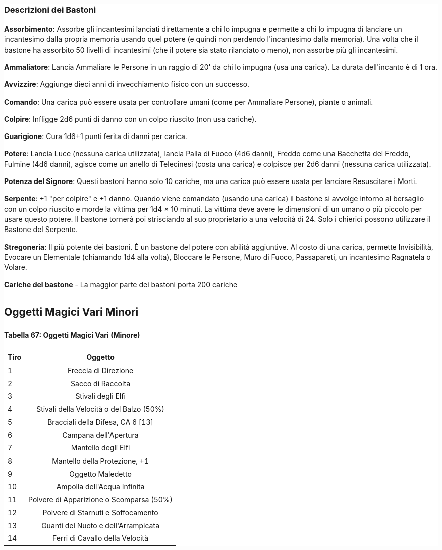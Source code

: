 ### Descrizioni dei Bastoni

**Assorbimento**: Assorbe gli incantesimi lanciati direttamente a chi lo impugna e permette a chi lo impugna di lanciare un incantesimo dalla propria memoria usando quel potere (e quindi non perdendo l'incantesimo dalla memoria). Una volta che il bastone ha assorbito 50 livelli di incantesimi (che il potere sia stato rilanciato o meno), non assorbe più gli incantesimi.

**Ammaliatore**: Lancia Ammaliare le Persone in un raggio di 20' da chi lo impugna (usa una carica). La durata dell'incanto è di 1 ora.

**Avvizzire**: Aggiunge dieci anni di invecchiamento fisico con un successo.

**Comando**: Una carica può essere usata per controllare umani (come per Ammaliare Persone), piante o animali.

**Colpire**: Infligge 2d6 punti di danno con un colpo riuscito (non usa cariche). 

**Guarigione**: Cura 1d6+1 punti ferita di danni per carica.

**Potere**: Lancia Luce (nessuna carica utilizzata), lancia Palla di Fuoco (4d6 danni), Freddo come una Bacchetta del Freddo, Fulmine (4d6 danni), agisce come un anello di Telecinesi (costa una carica) e colpisce per 2d6 danni (nessuna carica utilizzata).

**Potenza del Signore**: Questi bastoni hanno solo 10 cariche, ma una carica può essere usata per lanciare Resuscitare i Morti.

**Serpente**: +1 "per colpire" e +1 danno. Quando viene comandato (usando una carica) il bastone si avvolge intorno al bersaglio con un colpo riuscito e morde la vittima per 1d4 × 10 minuti. La vittima deve avere le dimensioni di un umano o più piccolo per usare questo potere. Il bastone tornerà poi strisciando al suo proprietario a una velocità di 24. Solo i chierici possono utilizzare il Bastone del Serpente.

**Stregoneria**: Il più potente dei bastoni. È un bastone del potere con abilità aggiuntive. Al costo di una carica, permette Invisibilità, Evocare un Elementale (chiamando 1d4 alla volta), Bloccare le Persone, Muro di Fuoco, Passapareti, un incantesimo Ragnatela o Volare.

**Cariche del bastone** - La maggior parte dei bastoni porta 200 cariche

## Oggetti Magici Vari Minori

#### Tabella 67: Oggetti Magici Vari (Minore)

| Tiro | **Oggetto**                                                      |
| ---- |:----------------------------------------------------------------:|
| 1    | Freccia di Direzione                                             |
| 2    | Sacco di Raccolta                                                |
| 3    | Stivali degli Elfi                                               |
| 4    | Stivali della Velocità o del Balzo (50%)                         |
| 5    | Bracciali della Difesa, CA 6 \[13\]                              |
| 6    | Campana dell'Apertura                                            |
| 7    | Mantello degli Elfi                                              |
| 8    | Mantello della Protezione, +1                                    |
| 9    | Oggetto Maledetto                                                |
| 10   | Ampolla dell'Acqua Infinita                                      |
| 11   | Polvere di Apparizione o Scomparsa (50%)                         |
| 12   | Polvere di Starnuti e Soffocamento                               |
| 13   | Guanti del Nuoto e dell'Arrampicata                              |
| 14   | Ferri di Cavallo della Velocità                                  |